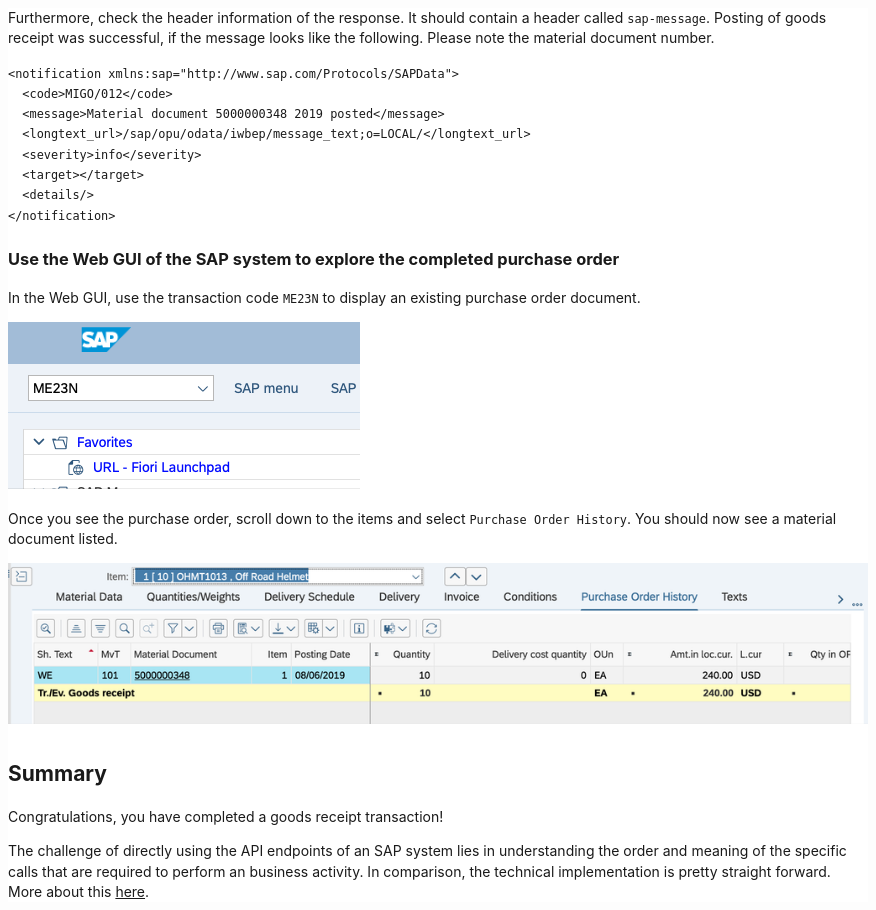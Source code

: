 Furthermore, check the header information of the response. It should contain a header called `sap-message`. Posting of goods receipt was successful, if the message looks like the following. Please note the material document number.

```
<notification xmlns:sap="http://www.sap.com/Protocols/SAPData">
  <code>MIGO/012</code>
  <message>Material document 5000000348 2019 posted</message>
  <longtext_url>/sap/opu/odata/iwbep/message_text;o=LOCAL/</longtext_url>
  <severity>info</severity>
  <target></target>
  <details/>
</notification>
```

### Use the Web GUI of the SAP system to explore the completed purchase order

In the Web GUI, use the transaction code `ME23N` to display an existing purchase order document.

![ME21N](img/me23n.png)

Once you see the purchase order, scroll down to the items and select `Purchase Order History`. You should now see a material document listed.

![Listed material documents](img/display_po.png)

## Summary

Congratulations, you have completed a goods receipt transaction!

The challenge of directly using the API endpoints of an SAP system lies in understanding the order and meaning of the specific calls that are required to perform an business activity. In comparison, the technical implementation is pretty straight forward. More about this [here](SAP_oData.md).
